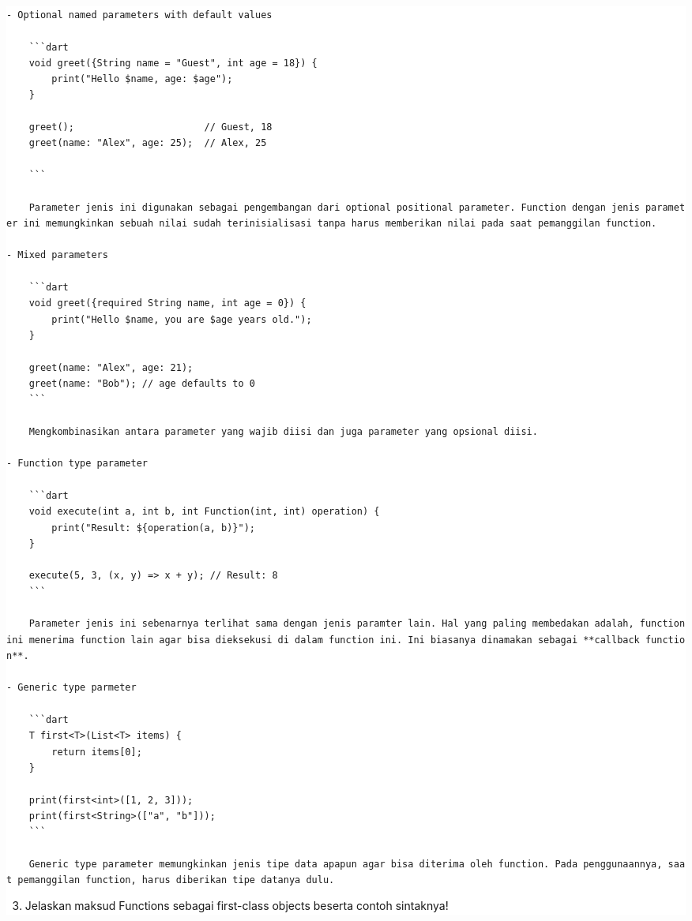     - Optional named parameters with default values

        ```dart
        void greet({String name = "Guest", int age = 18}) {
            print("Hello $name, age: $age");
        }

        greet();                       // Guest, 18
        greet(name: "Alex", age: 25);  // Alex, 25

        ```

        Parameter jenis ini digunakan sebagai pengembangan dari optional positional parameter. Function dengan jenis parameter ini memungkinkan sebuah nilai sudah terinisialisasi tanpa harus memberikan nilai pada saat pemanggilan function.

    - Mixed parameters

        ```dart
        void greet({required String name, int age = 0}) {
            print("Hello $name, you are $age years old.");
        }

        greet(name: "Alex", age: 21);
        greet(name: "Bob"); // age defaults to 0
        ```

        Mengkombinasikan antara parameter yang wajib diisi dan juga parameter yang opsional diisi.

    - Function type parameter

        ```dart
        void execute(int a, int b, int Function(int, int) operation) {
            print("Result: ${operation(a, b)}");
        }

        execute(5, 3, (x, y) => x + y); // Result: 8
        ```

        Parameter jenis ini sebenarnya terlihat sama dengan jenis paramter lain. Hal yang paling membedakan adalah, function ini menerima function lain agar bisa dieksekusi di dalam function ini. Ini biasanya dinamakan sebagai **callback function**.

    - Generic type parmeter
    
        ```dart
        T first<T>(List<T> items) {
            return items[0];
        }

        print(first<int>([1, 2, 3]));
        print(first<String>(["a", "b"]));
        ```

        Generic type parameter memungkinkan jenis tipe data apapun agar bisa diterima oleh function. Pada penggunaannya, saat pemanggilan function, harus diberikan tipe datanya dulu.

3. Jelaskan maksud Functions sebagai first-class objects beserta contoh sintaknya!
